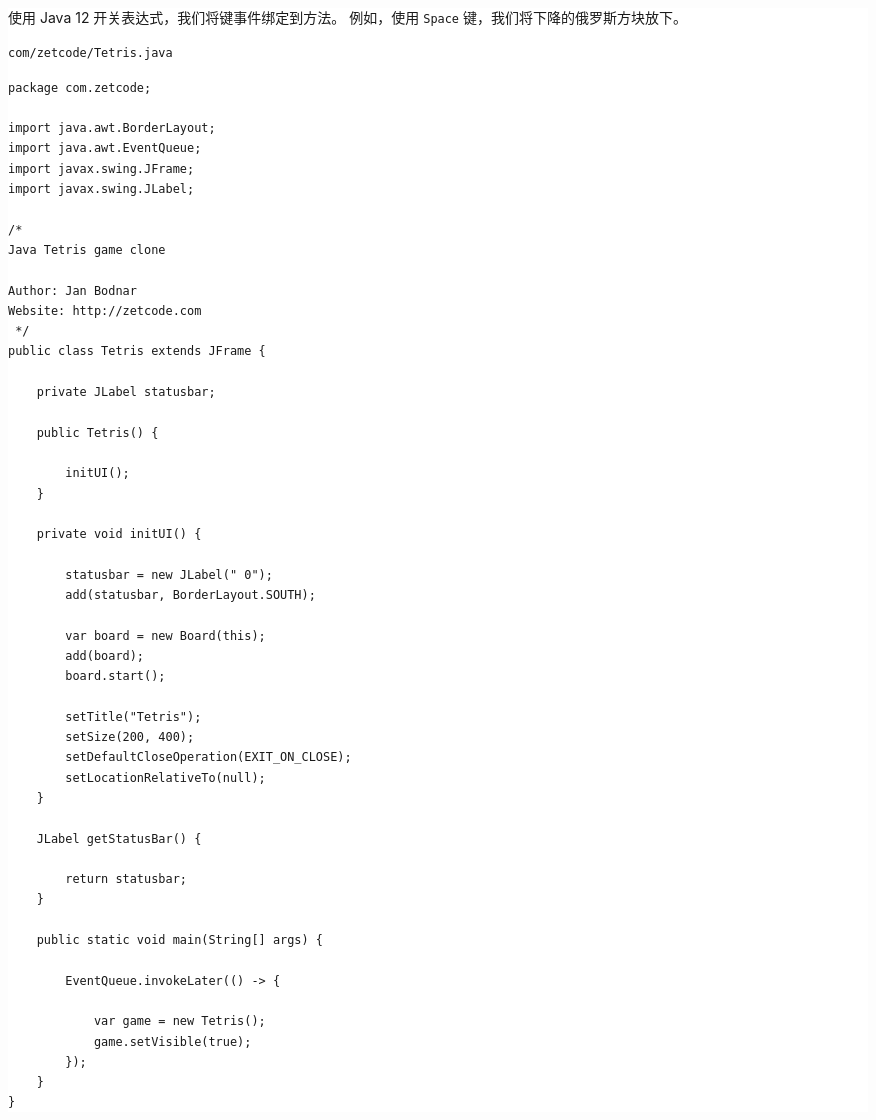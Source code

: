 使用 Java 12 开关表达式，我们将键事件绑定到方法。 例如，使用 `Space` 键，我们将下降的俄罗斯方块放下。

`com/zetcode/Tetris.java`

```
package com.zetcode;

import java.awt.BorderLayout;
import java.awt.EventQueue;
import javax.swing.JFrame;
import javax.swing.JLabel;

/*
Java Tetris game clone

Author: Jan Bodnar
Website: http://zetcode.com
 */
public class Tetris extends JFrame {

    private JLabel statusbar;

    public Tetris() {

        initUI();
    }

    private void initUI() {

        statusbar = new JLabel(" 0");
        add(statusbar, BorderLayout.SOUTH);

        var board = new Board(this);
        add(board);
        board.start();

        setTitle("Tetris");
        setSize(200, 400);
        setDefaultCloseOperation(EXIT_ON_CLOSE);
        setLocationRelativeTo(null);
    }

    JLabel getStatusBar() {

        return statusbar;
    }

    public static void main(String[] args) {

        EventQueue.invokeLater(() -> {

            var game = new Tetris();
            game.setVisible(true);
        });
    }
}

```
